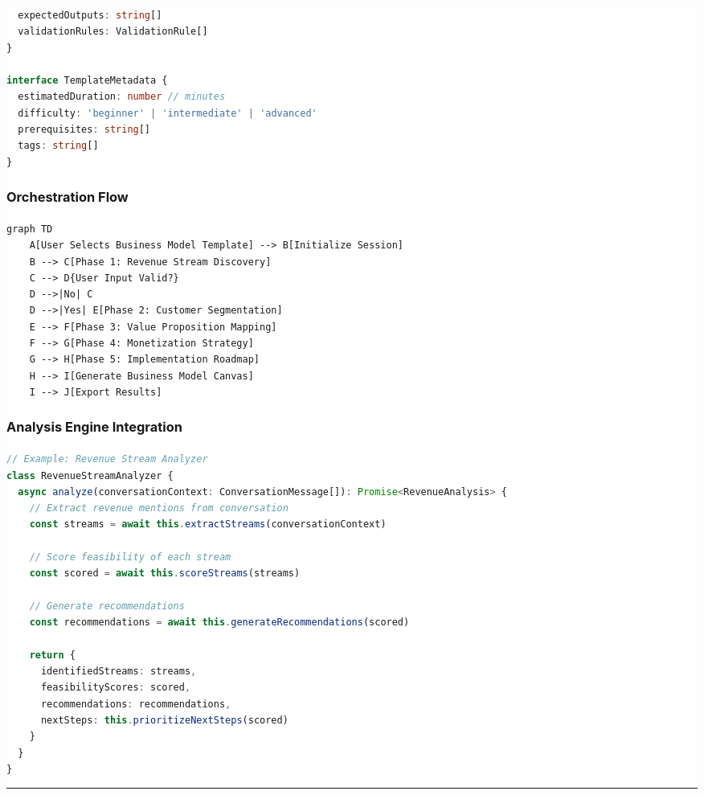 ```typescript
  expectedOutputs: string[]
  validationRules: ValidationRule[]
}

interface TemplateMetadata {
  estimatedDuration: number // minutes
  difficulty: 'beginner' | 'intermediate' | 'advanced'
  prerequisites: string[]
  tags: string[]
}
```

### Orchestration Flow
```mermaid
graph TD
    A[User Selects Business Model Template] --> B[Initialize Session]
    B --> C[Phase 1: Revenue Stream Discovery]
    C --> D{User Input Valid?}
    D -->|No| C
    D -->|Yes| E[Phase 2: Customer Segmentation]
    E --> F[Phase 3: Value Proposition Mapping]
    F --> G[Phase 4: Monetization Strategy]
    G --> H[Phase 5: Implementation Roadmap]
    H --> I[Generate Business Model Canvas]
    I --> J[Export Results]
```

### Analysis Engine Integration
```typescript
// Example: Revenue Stream Analyzer
class RevenueStreamAnalyzer {
  async analyze(conversationContext: ConversationMessage[]): Promise<RevenueAnalysis> {
    // Extract revenue mentions from conversation
    const streams = await this.extractStreams(conversationContext)

    // Score feasibility of each stream
    const scored = await this.scoreStreams(streams)

    // Generate recommendations
    const recommendations = await this.generateRecommendations(scored)

    return {
      identifiedStreams: streams,
      feasibilityScores: scored,
      recommendations: recommendations,
      nextSteps: this.prioritizeNextSteps(scored)
    }
  }
}
```

---